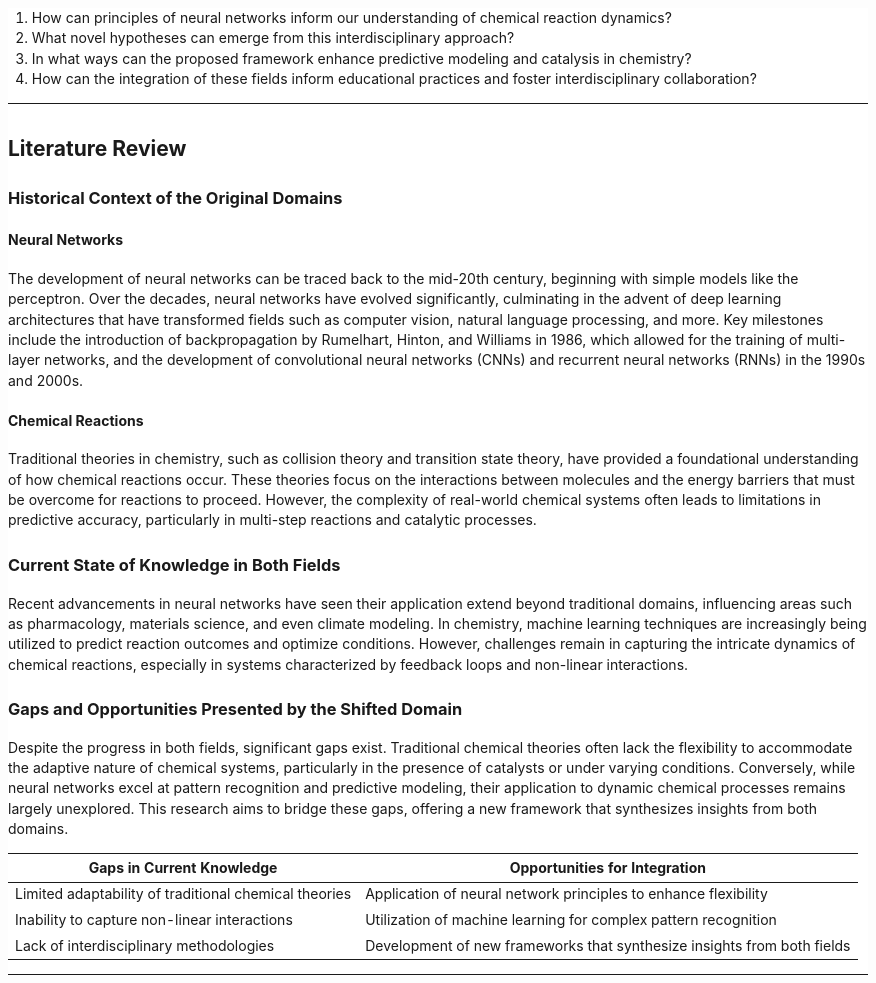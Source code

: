 1. How can principles of neural networks inform our understanding of chemical reaction dynamics?
2. What novel hypotheses can emerge from this interdisciplinary approach?
3. In what ways can the proposed framework enhance predictive modeling and catalysis in chemistry?
4. How can the integration of these fields inform educational practices and foster interdisciplinary collaboration?

---

## Literature Review

### Historical Context of the Original Domains

#### Neural Networks

The development of neural networks can be traced back to the mid-20th century, beginning with simple models like the perceptron. Over the decades, neural networks have evolved significantly, culminating in the advent of deep learning architectures that have transformed fields such as computer vision, natural language processing, and more. Key milestones include the introduction of backpropagation by Rumelhart, Hinton, and Williams in 1986, which allowed for the training of multi-layer networks, and the development of convolutional neural networks (CNNs) and recurrent neural networks (RNNs) in the 1990s and 2000s. 

#### Chemical Reactions

Traditional theories in chemistry, such as collision theory and transition state theory, have provided a foundational understanding of how chemical reactions occur. These theories focus on the interactions between molecules and the energy barriers that must be overcome for reactions to proceed. However, the complexity of real-world chemical systems often leads to limitations in predictive accuracy, particularly in multi-step reactions and catalytic processes.

### Current State of Knowledge in Both Fields

Recent advancements in neural networks have seen their application extend beyond traditional domains, influencing areas such as pharmacology, materials science, and even climate modeling. In chemistry, machine learning techniques are increasingly being utilized to predict reaction outcomes and optimize conditions. However, challenges remain in capturing the intricate dynamics of chemical reactions, especially in systems characterized by feedback loops and non-linear interactions.

### Gaps and Opportunities Presented by the Shifted Domain

Despite the progress in both fields, significant gaps exist. Traditional chemical theories often lack the flexibility to accommodate the adaptive nature of chemical systems, particularly in the presence of catalysts or under varying conditions. Conversely, while neural networks excel at pattern recognition and predictive modeling, their application to dynamic chemical processes remains largely unexplored. This research aims to bridge these gaps, offering a new framework that synthesizes insights from both domains.

| **Gaps in Current Knowledge** | **Opportunities for Integration** |
|-------------------------------|-----------------------------------|
| Limited adaptability of traditional chemical theories | Application of neural network principles to enhance flexibility |
| Inability to capture non-linear interactions | Utilization of machine learning for complex pattern recognition |
| Lack of interdisciplinary methodologies | Development of new frameworks that synthesize insights from both fields |

---